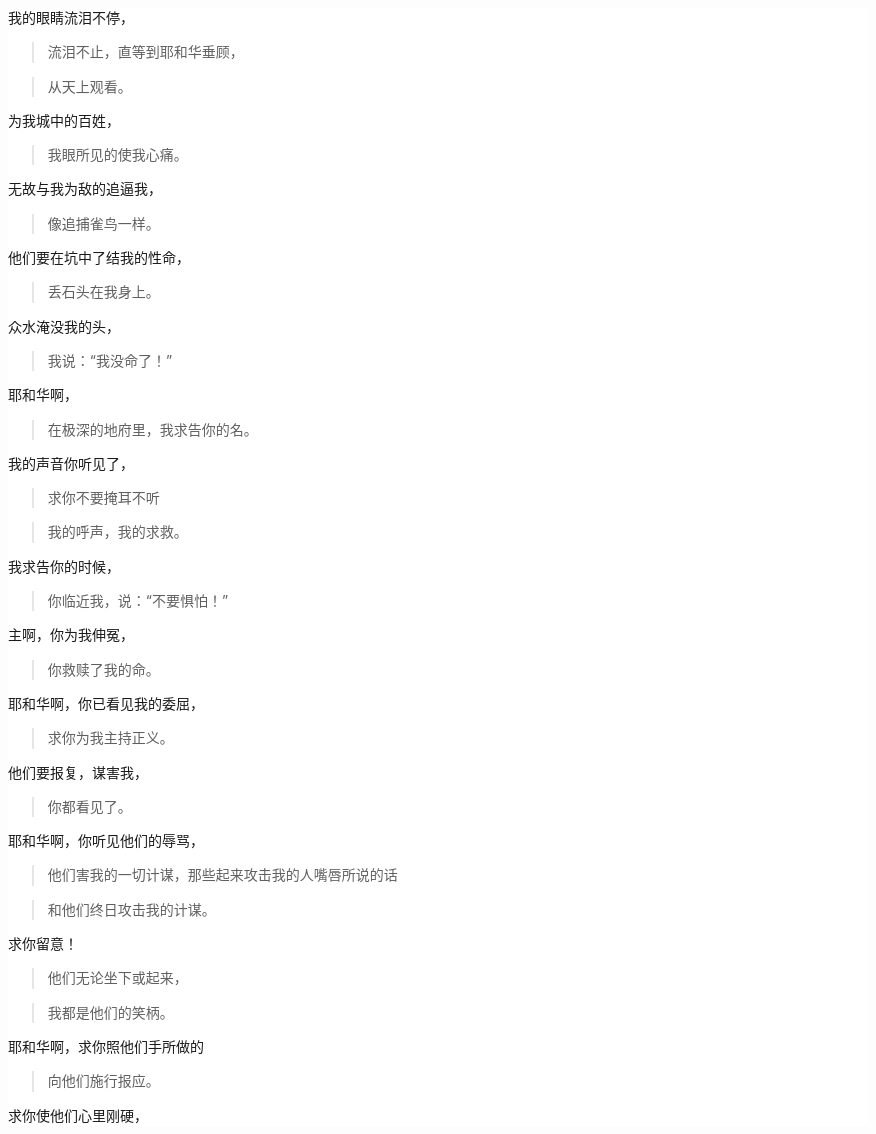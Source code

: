 我的眼睛流泪不停，

> 流泪不止，直等到耶和华垂顾，

> 从天上观看。

为我城中的百姓，

> 我眼所见的使我心痛。

无故与我为敌的追逼我，

> 像追捕雀鸟一样。

他们要在坑中了结我的性命，

> 丢石头在我身上。

众水淹没我的头，

> 我说：“我没命了！”

耶和华啊，

> 在极深的地府里，我求告你的名。

我的声音你听见了，

> 求你不要掩耳不听

> 我的呼声，我的求救。

我求告你的时候，

> 你临近我，说：“不要惧怕！”

主啊，你为我伸冤，

> 你救赎了我的命。

耶和华啊，你已看见我的委屈，

> 求你为我主持正义。

他们要报复，谋害我，

> 你都看见了。

耶和华啊，你听见他们的辱骂，

> 他们害我的一切计谋，那些起来攻击我的人嘴唇所说的话

> 和他们终日攻击我的计谋。

求你留意！

> 他们无论坐下或起来，

> 我都是他们的笑柄。

耶和华啊，求你照他们手所做的

> 向他们施行报应。

求你使他们心里刚硬，
